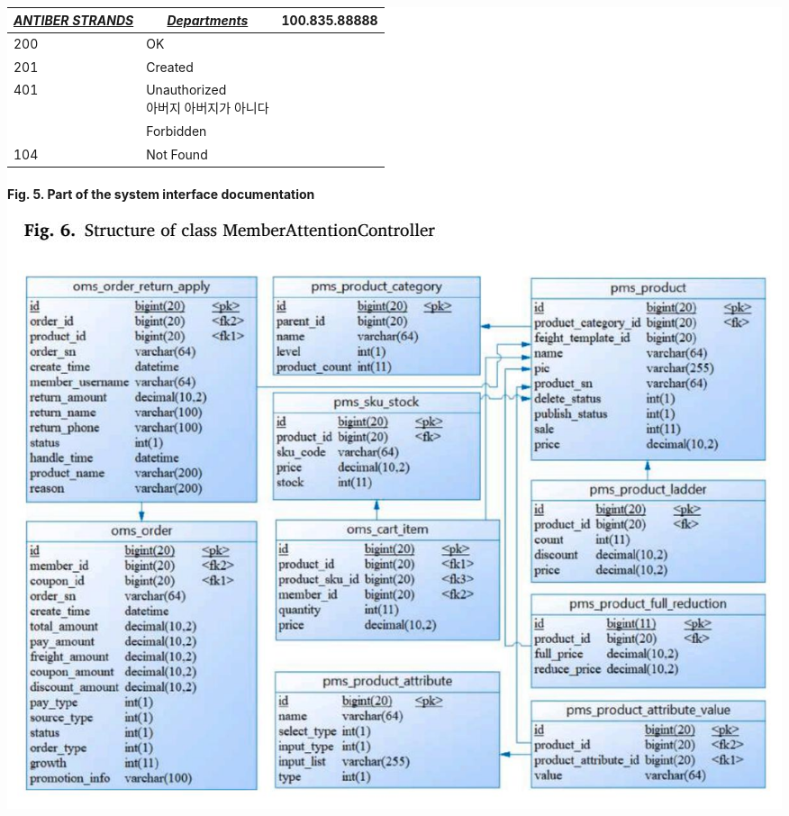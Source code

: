 | <b><i><u>ANTIBER STRANDS</u></i></b> | <i><u><b>Departments</b></u></i> | 100.835.88888 |
|--------------------------------------|----------------------------------|---------------|
| 200                                  | OK                               |               |
| 201                                  | Created                          |               |
| 401                                  | Unauthorized<br>아버지 아버지가 아니다     |               |
|                                      | Forbidden                        |               |
| 104                                  | Not Found                        |               |

#### **Fig. 5.** Part of the system interface documentation

<span id="page-10-0"></span>

![](_page_10_Figure_4.jpeg)


![](_page_10_Figure_5.jpeg)

